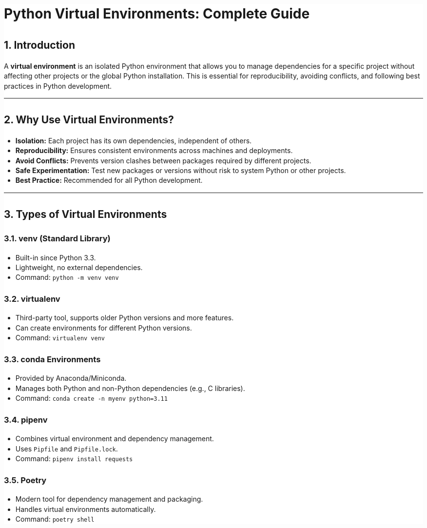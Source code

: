# Python Virtual Environments: Complete Guide

## 1. Introduction

A **virtual environment** is an isolated Python environment that allows you to manage dependencies for a specific project without affecting other projects or the global Python installation. This is essential for reproducibility, avoiding conflicts, and following best practices in Python development.

---

## 2. Why Use Virtual Environments?

- **Isolation:** Each project has its own dependencies, independent of others.
- **Reproducibility:** Ensures consistent environments across machines and deployments.
- **Avoid Conflicts:** Prevents version clashes between packages required by different projects.
- **Safe Experimentation:** Test new packages or versions without risk to system Python or other projects.
- **Best Practice:** Recommended for all Python development.

---

## 3. Types of Virtual Environments

### 3.1. venv (Standard Library)
- Built-in since Python 3.3.
- Lightweight, no external dependencies.
- Command: `python -m venv venv`

### 3.2. virtualenv
- Third-party tool, supports older Python versions and more features.
- Can create environments for different Python versions.
- Command: `virtualenv venv`

### 3.3. conda Environments
- Provided by Anaconda/Miniconda.
- Manages both Python and non-Python dependencies (e.g., C libraries).
- Command: `conda create -n myenv python=3.11`

### 3.4. pipenv
- Combines virtual environment and dependency management.
- Uses `Pipfile` and `Pipfile.lock`.
- Command: `pipenv install requests`

### 3.5. Poetry
- Modern tool for dependency management and packaging.
- Handles virtual environments automatically.
- Command: `poetry shell`
